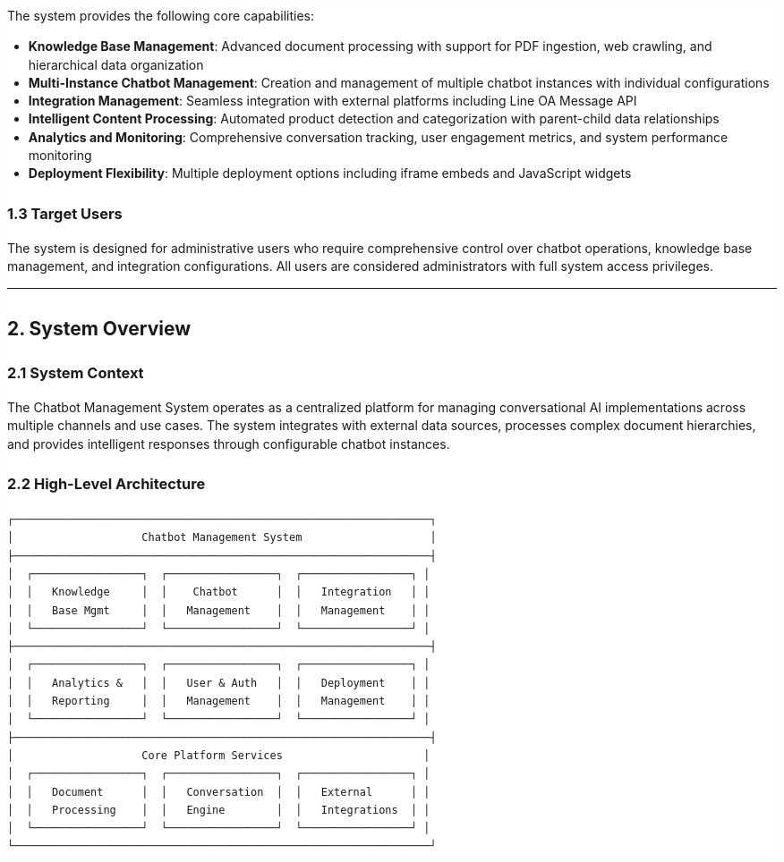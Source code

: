 The system provides the following core capabilities:

- **Knowledge Base Management**: Advanced document processing with support for PDF ingestion, web crawling, and hierarchical data organization
- **Multi-Instance Chatbot Management**: Creation and management of multiple chatbot instances with individual configurations
- **Integration Management**: Seamless integration with external platforms including Line OA Message API
- **Intelligent Content Processing**: Automated product detection and categorization with parent-child data relationships
- **Analytics and Monitoring**: Comprehensive conversation tracking, user engagement metrics, and system performance monitoring
- **Deployment Flexibility**: Multiple deployment options including iframe embeds and JavaScript widgets

### 1.3 Target Users

The system is designed for administrative users who require comprehensive control over chatbot operations, knowledge base management, and integration configurations. All users are considered administrators with full system access privileges.

---

## 2. System Overview

### 2.1 System Context

The Chatbot Management System operates as a centralized platform for managing conversational AI implementations across multiple channels and use cases. The system integrates with external data sources, processes complex document hierarchies, and provides intelligent responses through configurable chatbot instances.

### 2.2 High-Level Architecture

```
┌─────────────────────────────────────────────────────────────────┐
│                    Chatbot Management System                    │
├─────────────────────────────────────────────────────────────────┤
│  ┌─────────────────┐  ┌─────────────────┐  ┌─────────────────┐ │
│  │   Knowledge     │  │    Chatbot      │  │   Integration   │ │
│  │   Base Mgmt     │  │   Management    │  │   Management    │ │
│  └─────────────────┘  └─────────────────┘  └─────────────────┘ │
├─────────────────────────────────────────────────────────────────┤
│  ┌─────────────────┐  ┌─────────────────┐  ┌─────────────────┐ │
│  │   Analytics &   │  │   User & Auth   │  │   Deployment    │ │
│  │   Reporting     │  │   Management    │  │   Management    │ │
│  └─────────────────┘  └─────────────────┘  └─────────────────┘ │
├─────────────────────────────────────────────────────────────────┤
│                    Core Platform Services                      │
│  ┌─────────────────┐  ┌─────────────────┐  ┌─────────────────┐ │
│  │   Document      │  │   Conversation  │  │   External      │ │
│  │   Processing    │  │   Engine        │  │   Integrations  │ │
│  └─────────────────┘  └─────────────────┘  └─────────────────┘ │
└─────────────────────────────────────────────────────────────────┘
```

